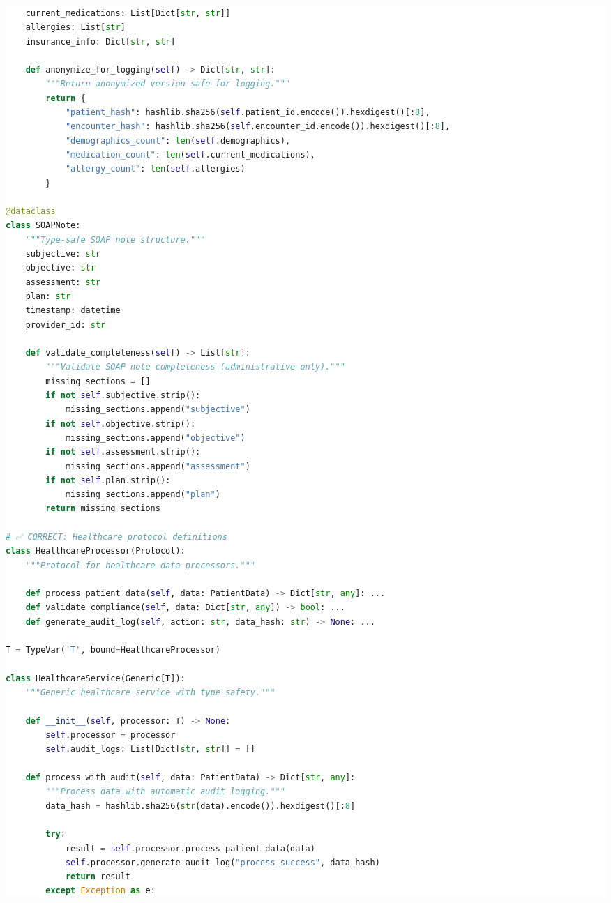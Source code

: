 ```python
    current_medications: List[Dict[str, str]]
    allergies: List[str]
    insurance_info: Dict[str, str]

    def anonymize_for_logging(self) -> Dict[str, str]:
        """Return anonymized version safe for logging."""
        return {
            "patient_hash": hashlib.sha256(self.patient_id.encode()).hexdigest()[:8],
            "encounter_hash": hashlib.sha256(self.encounter_id.encode()).hexdigest()[:8],
            "demographics_count": len(self.demographics),
            "medication_count": len(self.current_medications),
            "allergy_count": len(self.allergies)
        }

@dataclass
class SOAPNote:
    """Type-safe SOAP note structure."""
    subjective: str
    objective: str
    assessment: str
    plan: str
    timestamp: datetime
    provider_id: str

    def validate_completeness(self) -> List[str]:
        """Validate SOAP note completeness (administrative only)."""
        missing_sections = []
        if not self.subjective.strip():
            missing_sections.append("subjective")
        if not self.objective.strip():
            missing_sections.append("objective")
        if not self.assessment.strip():
            missing_sections.append("assessment")
        if not self.plan.strip():
            missing_sections.append("plan")
        return missing_sections

# ✅ CORRECT: Healthcare protocol definitions
class HealthcareProcessor(Protocol):
    """Protocol for healthcare data processors."""

    def process_patient_data(self, data: PatientData) -> Dict[str, any]: ...
    def validate_compliance(self, data: Dict[str, any]) -> bool: ...
    def generate_audit_log(self, action: str, data_hash: str) -> None: ...

T = TypeVar('T', bound=HealthcareProcessor)

class HealthcareService(Generic[T]):
    """Generic healthcare service with type safety."""

    def __init__(self, processor: T) -> None:
        self.processor = processor
        self.audit_logs: List[Dict[str, str]] = []

    def process_with_audit(self, data: PatientData) -> Dict[str, any]:
        """Process data with automatic audit logging."""
        data_hash = hashlib.sha256(str(data).encode()).hexdigest()[:8]

        try:
            result = self.processor.process_patient_data(data)
            self.processor.generate_audit_log("process_success", data_hash)
            return result
        except Exception as e:
```